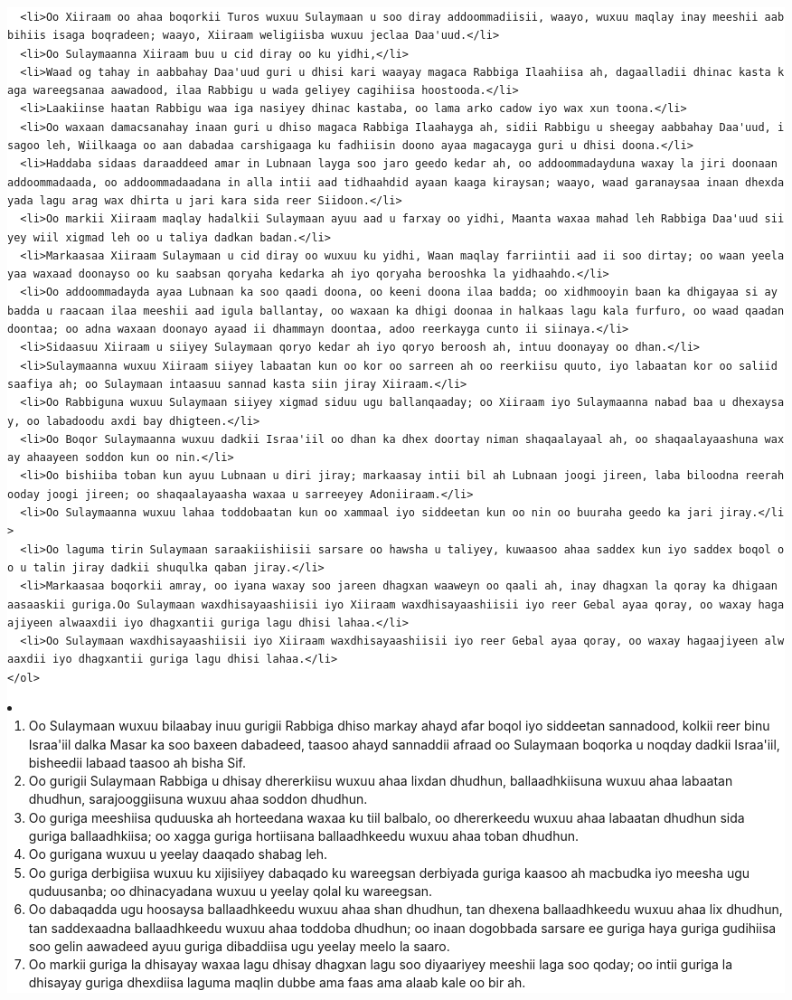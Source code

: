       <li>Oo Xiiraam oo ahaa boqorkii Turos wuxuu Sulaymaan u soo diray addoommadiisii, waayo, wuxuu maqlay inay meeshii aabbihiis isaga boqradeen; waayo, Xiiraam weligiisba wuxuu jeclaa Daa'uud.</li>
      <li>Oo Sulaymaanna Xiiraam buu u cid diray oo ku yidhi,</li>
      <li>Waad og tahay in aabbahay Daa'uud guri u dhisi kari waayay magaca Rabbiga Ilaahiisa ah, dagaalladii dhinac kasta kaga wareegsanaa aawadood, ilaa Rabbigu u wada geliyey cagihiisa hoostooda.</li>
      <li>Laakiinse haatan Rabbigu waa iga nasiyey dhinac kastaba, oo lama arko cadow iyo wax xun toona.</li>
      <li>Oo waxaan damacsanahay inaan guri u dhiso magaca Rabbiga Ilaahayga ah, sidii Rabbigu u sheegay aabbahay Daa'uud, isagoo leh, Wiilkaaga oo aan dabadaa carshigaaga ku fadhiisin doono ayaa magacayga guri u dhisi doona.</li>
      <li>Haddaba sidaas daraaddeed amar in Lubnaan layga soo jaro geedo kedar ah, oo addoommadayduna waxay la jiri doonaan addoommadaada, oo addoommadaadana in alla intii aad tidhaahdid ayaan kaaga kiraysan; waayo, waad garanaysaa inaan dhexdayada lagu arag wax dhirta u jari kara sida reer Siidoon.</li>
      <li>Oo markii Xiiraam maqlay hadalkii Sulaymaan ayuu aad u farxay oo yidhi, Maanta waxaa mahad leh Rabbiga Daa'uud siiyey wiil xigmad leh oo u taliya dadkan badan.</li>
      <li>Markaasaa Xiiraam Sulaymaan u cid diray oo wuxuu ku yidhi, Waan maqlay farriintii aad ii soo dirtay; oo waan yeelayaa waxaad doonayso oo ku saabsan qoryaha kedarka ah iyo qoryaha berooshka la yidhaahdo.</li>
      <li>Oo addoommadayda ayaa Lubnaan ka soo qaadi doona, oo keeni doona ilaa badda; oo xidhmooyin baan ka dhigayaa si ay badda u raacaan ilaa meeshii aad igula ballantay, oo waxaan ka dhigi doonaa in halkaas lagu kala furfuro, oo waad qaadan doontaa; oo adna waxaan doonayo ayaad ii dhammayn doontaa, adoo reerkayga cunto ii siinaya.</li>
      <li>Sidaasuu Xiiraam u siiyey Sulaymaan qoryo kedar ah iyo qoryo beroosh ah, intuu doonayay oo dhan.</li>
      <li>Sulaymaanna wuxuu Xiiraam siiyey labaatan kun oo kor oo sarreen ah oo reerkiisu quuto, iyo labaatan kor oo saliid saafiya ah; oo Sulaymaan intaasuu sannad kasta siin jiray Xiiraam.</li>
      <li>Oo Rabbiguna wuxuu Sulaymaan siiyey xigmad siduu ugu ballanqaaday; oo Xiiraam iyo Sulaymaanna nabad baa u dhexaysay, oo labadoodu axdi bay dhigteen.</li>
      <li>Oo Boqor Sulaymaanna wuxuu dadkii Israa'iil oo dhan ka dhex doortay niman shaqaalayaal ah, oo shaqaalayaashuna waxay ahaayeen soddon kun oo nin.</li>
      <li>Oo bishiiba toban kun ayuu Lubnaan u diri jiray; markaasay intii bil ah Lubnaan joogi jireen, laba biloodna reerahooday joogi jireen; oo shaqaalayaasha waxaa u sarreeyey Adoniiraam.</li>
      <li>Oo Sulaymaanna wuxuu lahaa toddobaatan kun oo xammaal iyo siddeetan kun oo nin oo buuraha geedo ka jari jiray.</li>
      <li>Oo laguma tirin Sulaymaan saraakiishiisii sarsare oo hawsha u taliyey, kuwaasoo ahaa saddex kun iyo saddex boqol oo u talin jiray dadkii shuqulka qaban jiray.</li>
      <li>Markaasaa boqorkii amray, oo iyana waxay soo jareen dhagxan waaweyn oo qaali ah, inay dhagxan la qoray ka dhigaan aasaaskii guriga.Oo Sulaymaan waxdhisayaashiisii iyo Xiiraam waxdhisayaashiisii iyo reer Gebal ayaa qoray, oo waxay hagaajiyeen alwaaxdii iyo dhagxantii guriga lagu dhisi lahaa.</li>
      <li>Oo Sulaymaan waxdhisayaashiisii iyo Xiiraam waxdhisayaashiisii iyo reer Gebal ayaa qoray, oo waxay hagaajiyeen alwaaxdii iyo dhagxantii guriga lagu dhisi lahaa.</li>
    </ol>
  </li>
  <li>
    <ol>
      <li>Oo Sulaymaan wuxuu bilaabay inuu gurigii Rabbiga dhiso markay ahayd afar boqol iyo siddeetan sannadood, kolkii reer binu Israa'iil dalka Masar ka soo baxeen dabadeed, taasoo ahayd sannaddii afraad oo Sulaymaan boqorka u noqday dadkii Israa'iil, bisheedii labaad taasoo ah bisha Sif.</li>
      <li>Oo gurigii Sulaymaan Rabbiga u dhisay dhererkiisu wuxuu ahaa lixdan dhudhun, ballaadhkiisuna wuxuu ahaa labaatan dhudhun, sarajooggiisuna wuxuu ahaa soddon dhudhun.</li>
      <li>Oo guriga meeshiisa quduuska ah horteedana waxaa ku tiil balbalo, oo dhererkeedu wuxuu ahaa labaatan dhudhun sida guriga ballaadhkiisa; oo xagga guriga hortiisana ballaadhkeedu wuxuu ahaa toban dhudhun.</li>
      <li>Oo gurigana wuxuu u yeelay daaqado shabag leh.</li>
      <li>Oo guriga derbigiisa wuxuu ku xijisiiyey dabaqado ku wareegsan derbiyada guriga kaasoo ah macbudka iyo meesha ugu quduusanba; oo dhinacyadana wuxuu u yeelay qolal ku wareegsan.</li>
      <li>Oo dabaqadda ugu hoosaysa ballaadhkeedu wuxuu ahaa shan dhudhun, tan dhexena ballaadhkeedu wuxuu ahaa lix dhudhun, tan saddexaadna ballaadhkeedu wuxuu ahaa toddoba dhudhun; oo inaan dogobbada sarsare ee guriga haya guriga gudihiisa soo gelin aawadeed ayuu guriga dibaddiisa ugu yeelay meelo la saaro.</li>
      <li>Oo markii guriga la dhisayay waxaa lagu dhisay dhagxan lagu soo diyaariyey meeshii laga soo qoday; oo intii guriga la dhisayay guriga dhexdiisa laguma maqlin dubbe ama faas ama alaab kale oo bir ah.</li>